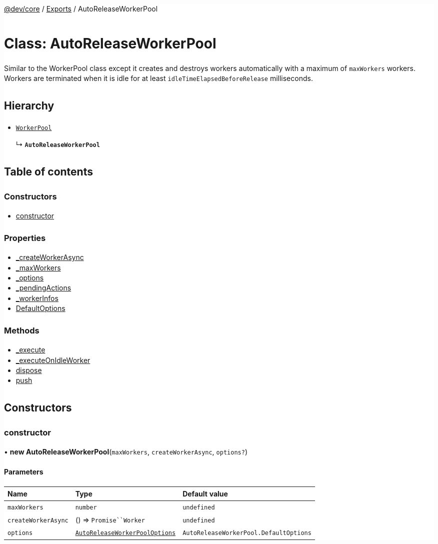 [@dev/core](../README.md) / [Exports](../modules.md) / AutoReleaseWorkerPool

# Class: AutoReleaseWorkerPool

Similar to the WorkerPool class except it creates and destroys workers automatically with a maximum of `maxWorkers` workers.
Workers are terminated when it is idle for at least `idleTimeElapsedBeforeRelease` milliseconds.

## Hierarchy

- [`WorkerPool`](WorkerPool.md)

  ↳ **`AutoReleaseWorkerPool`**

## Table of contents

### Constructors

- [constructor](AutoReleaseWorkerPool.md#constructor)

### Properties

- [\_createWorkerAsync](AutoReleaseWorkerPool.md#_createworkerasync)
- [\_maxWorkers](AutoReleaseWorkerPool.md#_maxworkers)
- [\_options](AutoReleaseWorkerPool.md#_options)
- [\_pendingActions](AutoReleaseWorkerPool.md#_pendingactions)
- [\_workerInfos](AutoReleaseWorkerPool.md#_workerinfos)
- [DefaultOptions](AutoReleaseWorkerPool.md#defaultoptions)

### Methods

- [\_execute](AutoReleaseWorkerPool.md#_execute)
- [\_executeOnIdleWorker](AutoReleaseWorkerPool.md#_executeonidleworker)
- [dispose](AutoReleaseWorkerPool.md#dispose)
- [push](AutoReleaseWorkerPool.md#push)

## Constructors

### constructor

• **new AutoReleaseWorkerPool**(`maxWorkers`, `createWorkerAsync`, `options?`)

#### Parameters

| Name | Type | Default value |
| :------ | :------ | :------ |
| `maxWorkers` | `number` | `undefined` |
| `createWorkerAsync` | () => `Promise``Worker` | `undefined` |
| `options` | [`AutoReleaseWorkerPoolOptions`](../interfaces/AutoReleaseWorkerPoolOptions.md) | `AutoReleaseWorkerPool.DefaultOptions` |
